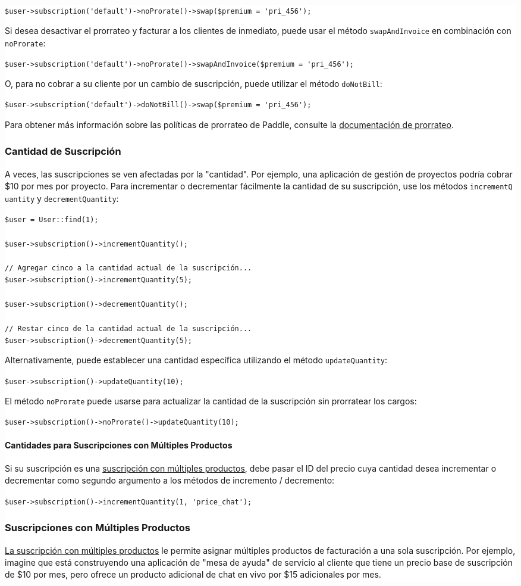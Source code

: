     $user->subscription('default')->noProrate()->swap($premium = 'pri_456');

Si desea desactivar el prorrateo y facturar a los clientes de inmediato, puede usar el método `swapAndInvoice` en combinación con `noProrate`:

    $user->subscription('default')->noProrate()->swapAndInvoice($premium = 'pri_456');

O, para no cobrar a su cliente por un cambio de suscripción, puede utilizar el método `doNotBill`:

    $user->subscription('default')->doNotBill()->swap($premium = 'pri_456');

Para obtener más información sobre las políticas de prorrateo de Paddle, consulte la [documentación de prorrateo](https://developer.paddle.com/concepts/subscriptions/proration).

<a name="subscription-quantity"></a>
### Cantidad de Suscripción

A veces, las suscripciones se ven afectadas por la "cantidad". Por ejemplo, una aplicación de gestión de proyectos podría cobrar $10 por mes por proyecto. Para incrementar o decrementar fácilmente la cantidad de su suscripción, use los métodos `incrementQuantity` y `decrementQuantity`:

    $user = User::find(1);

    $user->subscription()->incrementQuantity();

    // Agregar cinco a la cantidad actual de la suscripción...
    $user->subscription()->incrementQuantity(5);

    $user->subscription()->decrementQuantity();

    // Restar cinco de la cantidad actual de la suscripción...
    $user->subscription()->decrementQuantity(5);

Alternativamente, puede establecer una cantidad específica utilizando el método `updateQuantity`:

    $user->subscription()->updateQuantity(10);

El método `noProrate` puede usarse para actualizar la cantidad de la suscripción sin prorratear los cargos:

    $user->subscription()->noProrate()->updateQuantity(10);

<a name="quantities-for-subscription-with-multiple-products"></a>
#### Cantidades para Suscripciones con Múltiples Productos

Si su suscripción es una [suscripción con múltiples productos](#subscriptions-with-multiple-products), debe pasar el ID del precio cuya cantidad desea incrementar o decrementar como segundo argumento a los métodos de incremento / decremento:

    $user->subscription()->incrementQuantity(1, 'price_chat');

<a name="subscriptions-with-multiple-products"></a>
### Suscripciones con Múltiples Productos

[La suscripción con múltiples productos](https://developer.paddle.com/build/subscriptions/add-remove-products-prices-addons) le permite asignar múltiples productos de facturación a una sola suscripción. Por ejemplo, imagine que está construyendo una aplicación de "mesa de ayuda" de servicio al cliente que tiene un precio base de suscripción de $10 por mes, pero ofrece un producto adicional de chat en vivo por $15 adicionales por mes.
